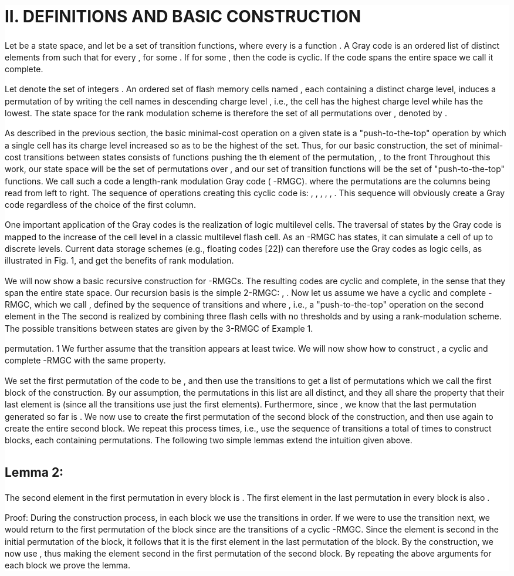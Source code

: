 # II. DEFINITIONS AND BASIC CONSTRUCTION

Let be a state space, and let be a set of transition functions, where every is a function . A Gray code is an ordered list of distinct elements from such that for every , for some . If for some , then the code is cyclic. If the code spans the entire space we call it complete.

Let denote the set of integers . An ordered set of flash memory cells named , each containing a distinct charge level, induces a permutation of by writing the cell names in descending charge level , i.e., the cell has the highest charge level while has the lowest. The state space for the rank modulation scheme is therefore the set of all permutations over , denoted by .

As described in the previous section, the basic minimal-cost operation on a given state is a "push-to-the-top" operation by which a single cell has its charge level increased so as to be the highest of the set. Thus, for our basic construction, the set of minimal-cost transitions between states consists of functions pushing the th element of the permutation, , to the front Throughout this work, our state space will be the set of permutations over , and our set of transition functions will be the set of "push-to-the-top" functions. We call such a code a length-rank modulation Gray code ( -RMGC). where the permutations are the columns being read from left to right. The sequence of operations creating this cyclic code is: , , , , , . This sequence will obviously create a Gray code regardless of the choice of the first column.

One important application of the Gray codes is the realization of logic multilevel cells. The traversal of states by the Gray code is mapped to the increase of the cell level in a classic multilevel flash cell. As an -RMGC has states, it can simulate a cell of up to discrete levels. Current data storage schemes (e.g., floating codes [22]) can therefore use the Gray codes as logic cells, as illustrated in Fig. 1, and get the benefits of rank modulation.

We will now show a basic recursive construction for -RMGCs. The resulting codes are cyclic and complete, in the sense that they span the entire state space. Our recursion basis is the simple 2-RMGC: , . Now let us assume we have a cyclic and complete -RMGC, which we call , defined by the sequence of transitions and where , i.e., a "push-to-the-top" operation on the second element in the The second is realized by combining three flash cells with no thresholds and by using a rank-modulation scheme. The possible transitions between states are given by the 3-RMGC of Example 1.

permutation. 1 We further assume that the transition appears at least twice. We will now show how to construct , a cyclic and complete -RMGC with the same property.

We set the first permutation of the code to be , and then use the transitions to get a list of permutations which we call the first block of the construction. By our assumption, the permutations in this list are all distinct, and they all share the property that their last element is (since all the transitions use just the first elements). Furthermore, since , we know that the last permutation generated so far is . We now use to create the first permutation of the second block of the construction, and then use again to create the entire second block. We repeat this process times, i.e., use the sequence of transitions a total of times to construct blocks, each containing permutations. The following two simple lemmas extend the intuition given above.

## Lemma 2:

The second element in the first permutation in every block is . The first element in the last permutation in every block is also .

Proof: During the construction process, in each block we use the transitions in order. If we were to use the transition next, we would return to the first permutation of the block since are the transitions of a cyclic -RMGC. Since the element is second in the initial permutation of the block, it follows that it is the first element in the last permutation of the block. By the construction, we now use , thus making the element second in the first permutation of the second block. By repeating the above arguments for each block we prove the lemma.
